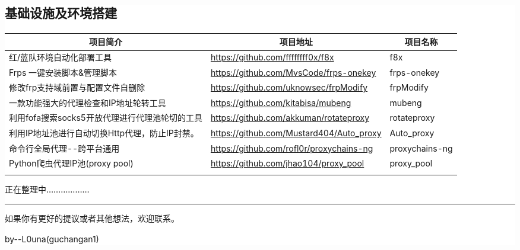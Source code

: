 ## 基础设施及环境搭建

| 项目简介                                       | 项目地址                                 | 项目名称       |
| ---------------------------------------------- | ---------------------------------------- | -------------- |
| 红/蓝队环境自动化部署工具                      | https://github.com/ffffffff0x/f8x        | f8x            |
| Frps 一键安装脚本&管理脚本                     | https://github.com/MvsCode/frps-onekey   | frps-onekey    |
| 修改frp支持域前置与配置文件自删除              | https://github.com/uknowsec/frpModify    | frpModify      |
| 一款功能强大的代理检查和IP地址轮转工具         | https://github.com/kitabisa/mubeng       | mubeng         |
| 利用fofa搜索socks5开放代理进行代理池轮切的工具 | https://github.com/akkuman/rotateproxy   | rotateproxy    |
| 利用IP地址池进行自动切换Http代理，防止IP封禁。 | https://github.com/Mustard404/Auto_proxy | Auto_proxy     |
| 命令行全局代理--跨平台通用                     | https://github.com/rofl0r/proxychains-ng | proxychains-ng |
| Python爬虫代理IP池(proxy pool)                 | https://github.com/jhao104/proxy_pool    | proxy_pool     |
|                                                |                                          |                |

正在整理中………………

------
如果你有更好的提议或者其他想法，欢迎联系。

by--L0una(guchangan1)



